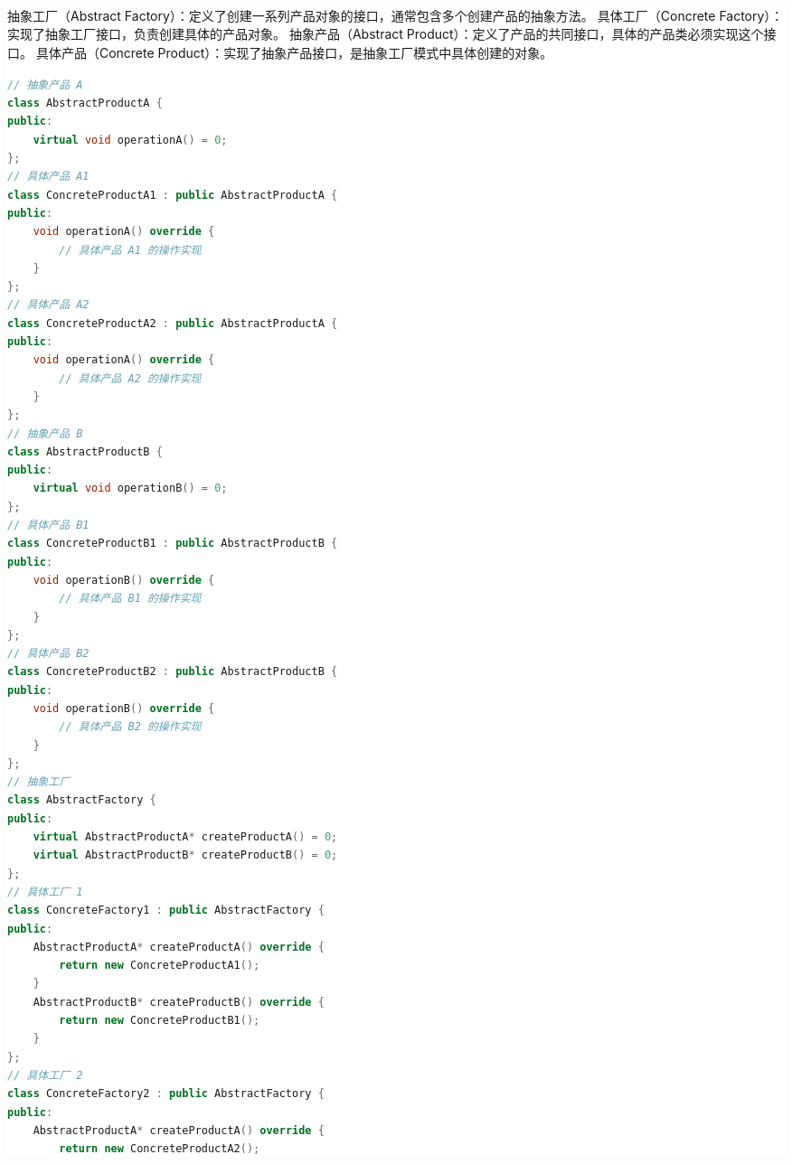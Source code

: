 抽象工厂（Abstract Factory）：定义了创建一系列产品对象的接口，通常包含多个创建产品的抽象方法。
具体工厂（Concrete Factory）：实现了抽象工厂接口，负责创建具体的产品对象。
抽象产品（Abstract Product）：定义了产品的共同接口，具体的产品类必须实现这个接口。
具体产品（Concrete Product）：实现了抽象产品接口，是抽象工厂模式中具体创建的对象。
```c++
// 抽象产品 A
class AbstractProductA {
public:
    virtual void operationA() = 0;
};
// 具体产品 A1
class ConcreteProductA1 : public AbstractProductA {
public:
    void operationA() override {
        // 具体产品 A1 的操作实现
    }
};
// 具体产品 A2
class ConcreteProductA2 : public AbstractProductA {
public:
    void operationA() override {
        // 具体产品 A2 的操作实现
    }
};
// 抽象产品 B
class AbstractProductB {
public:
    virtual void operationB() = 0;
};
// 具体产品 B1
class ConcreteProductB1 : public AbstractProductB {
public:
    void operationB() override {
        // 具体产品 B1 的操作实现
    }
};
// 具体产品 B2
class ConcreteProductB2 : public AbstractProductB {
public:
    void operationB() override {
        // 具体产品 B2 的操作实现
    }
};
// 抽象工厂
class AbstractFactory {
public:
    virtual AbstractProductA* createProductA() = 0;
    virtual AbstractProductB* createProductB() = 0;
};
// 具体工厂 1
class ConcreteFactory1 : public AbstractFactory {
public:
    AbstractProductA* createProductA() override {
        return new ConcreteProductA1();
    }
    AbstractProductB* createProductB() override {
        return new ConcreteProductB1();
    }
};
// 具体工厂 2
class ConcreteFactory2 : public AbstractFactory {
public:
    AbstractProductA* createProductA() override {
        return new ConcreteProductA2();
```